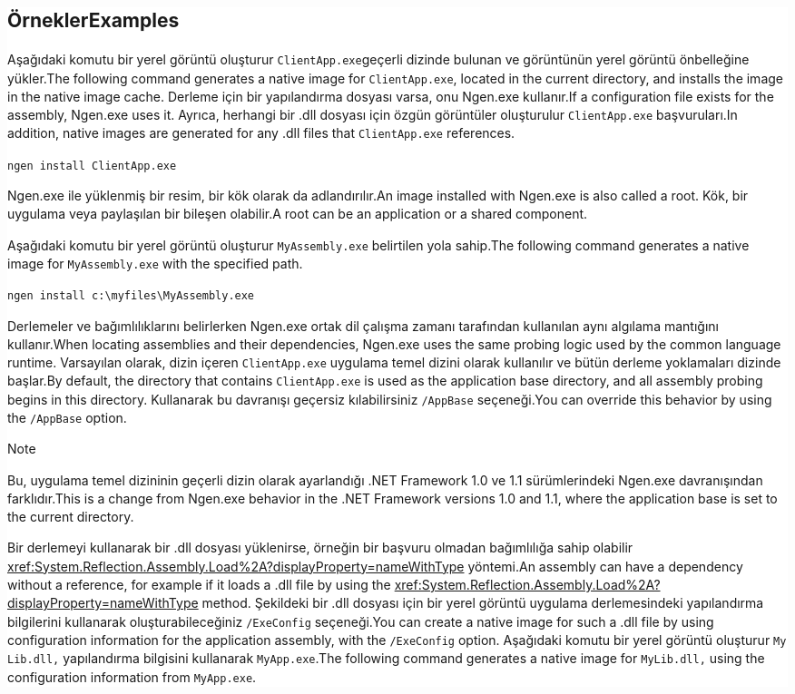 ## <a name="examples"></a><span data-ttu-id="6b28c-367">Örnekler</span><span class="sxs-lookup"><span data-stu-id="6b28c-367">Examples</span></span>

<span data-ttu-id="6b28c-368">Aşağıdaki komutu bir yerel görüntü oluşturur `ClientApp.exe`geçerli dizinde bulunan ve görüntünün yerel görüntü önbelleğine yükler.</span><span class="sxs-lookup"><span data-stu-id="6b28c-368">The following command generates a native image for `ClientApp.exe`, located in the current directory, and installs the image in the native image cache.</span></span> <span data-ttu-id="6b28c-369">Derleme için bir yapılandırma dosyası varsa, onu Ngen.exe kullanır.</span><span class="sxs-lookup"><span data-stu-id="6b28c-369">If a configuration file exists for the assembly, Ngen.exe uses it.</span></span> <span data-ttu-id="6b28c-370">Ayrıca, herhangi bir .dll dosyası için özgün görüntüler oluşturulur `ClientApp.exe` başvuruları.</span><span class="sxs-lookup"><span data-stu-id="6b28c-370">In addition, native images are generated for any .dll files that `ClientApp.exe` references.</span></span>

```
ngen install ClientApp.exe
```

<span data-ttu-id="6b28c-371">Ngen.exe ile yüklenmiş bir resim, bir kök olarak da adlandırılır.</span><span class="sxs-lookup"><span data-stu-id="6b28c-371">An image installed with Ngen.exe is also called a root.</span></span> <span data-ttu-id="6b28c-372">Kök, bir uygulama veya paylaşılan bir bileşen olabilir.</span><span class="sxs-lookup"><span data-stu-id="6b28c-372">A root can be an application or a shared component.</span></span>

<span data-ttu-id="6b28c-373">Aşağıdaki komutu bir yerel görüntü oluşturur `MyAssembly.exe` belirtilen yola sahip.</span><span class="sxs-lookup"><span data-stu-id="6b28c-373">The following command generates a native image for `MyAssembly.exe` with the specified path.</span></span>

```
ngen install c:\myfiles\MyAssembly.exe
```

<span data-ttu-id="6b28c-374">Derlemeler ve bağımlılıklarını belirlerken Ngen.exe ortak dil çalışma zamanı tarafından kullanılan aynı algılama mantığını kullanır.</span><span class="sxs-lookup"><span data-stu-id="6b28c-374">When locating assemblies and their dependencies, Ngen.exe uses the same probing logic used by the common language runtime.</span></span> <span data-ttu-id="6b28c-375">Varsayılan olarak, dizin içeren `ClientApp.exe` uygulama temel dizini olarak kullanılır ve bütün derleme yoklamaları dizinde başlar.</span><span class="sxs-lookup"><span data-stu-id="6b28c-375">By default, the directory that contains `ClientApp.exe` is used as the application base directory, and all assembly probing begins in this directory.</span></span> <span data-ttu-id="6b28c-376">Kullanarak bu davranışı geçersiz kılabilirsiniz `/AppBase` seçeneği.</span><span class="sxs-lookup"><span data-stu-id="6b28c-376">You can override this behavior by using the `/AppBase` option.</span></span>

> [!NOTE]
> <span data-ttu-id="6b28c-377">Bu, uygulama temel dizininin geçerli dizin olarak ayarlandığı .NET Framework 1.0 ve 1.1 sürümlerindeki Ngen.exe davranışından farklıdır.</span><span class="sxs-lookup"><span data-stu-id="6b28c-377">This is a change from Ngen.exe behavior in the .NET Framework versions 1.0 and 1.1, where the application base is set to the current directory.</span></span>

<span data-ttu-id="6b28c-378">Bir derlemeyi kullanarak bir .dll dosyası yüklenirse, örneğin bir başvuru olmadan bağımlılığa sahip olabilir <xref:System.Reflection.Assembly.Load%2A?displayProperty=nameWithType> yöntemi.</span><span class="sxs-lookup"><span data-stu-id="6b28c-378">An assembly can have a dependency without a reference, for example if it loads a .dll file by using the <xref:System.Reflection.Assembly.Load%2A?displayProperty=nameWithType> method.</span></span> <span data-ttu-id="6b28c-379">Şekildeki bir .dll dosyası için bir yerel görüntü uygulama derlemesindeki yapılandırma bilgilerini kullanarak oluşturabileceğiniz `/ExeConfig` seçeneği.</span><span class="sxs-lookup"><span data-stu-id="6b28c-379">You can create a native image for such a .dll file by using configuration information for the application assembly, with the `/ExeConfig` option.</span></span> <span data-ttu-id="6b28c-380">Aşağıdaki komutu bir yerel görüntü oluşturur `MyLib.dll,` yapılandırma bilgisini kullanarak `MyApp.exe`.</span><span class="sxs-lookup"><span data-stu-id="6b28c-380">The following command generates a native image for `MyLib.dll,` using the configuration information from `MyApp.exe`.</span></span>
